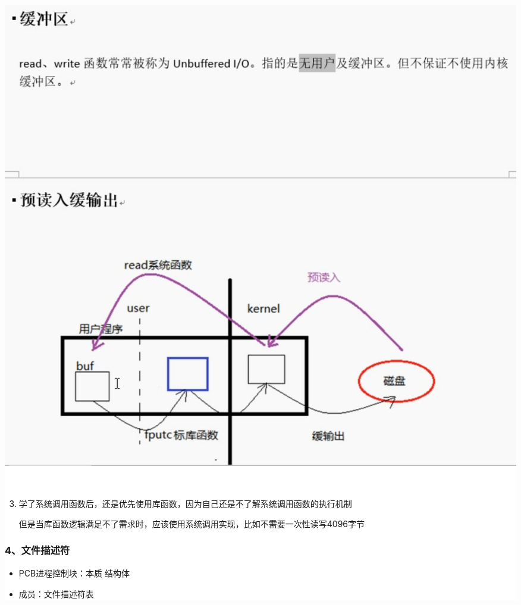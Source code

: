    ![1643874322021](Linux基础学习笔记.assets/1643874322021.png)

   ​

3. 学了系统调用函数后，还是优先使用库函数，因为自己还是不了解系统调用函数的执行机制

   但是当库函数逻辑满足不了需求时，应该使用系统调用实现，比如不需要一次性读写4096字节

### 4、文件描述符

- PCB进程控制块：本质  结构体

- 成员：文件描述符表
